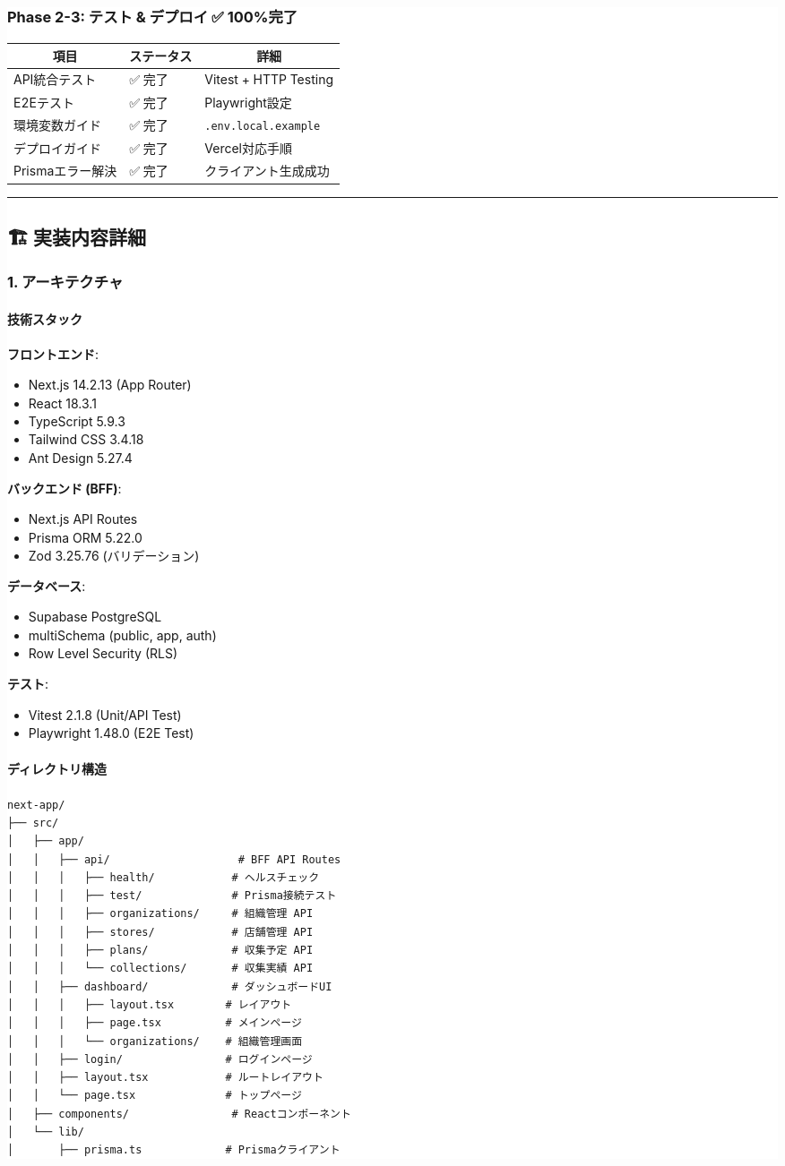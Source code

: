 ### Phase 2-3: テスト & デプロイ ✅ 100%完了

| 項目 | ステータス | 詳細 |
|------|----------|------|
| API統合テスト | ✅ 完了 | Vitest + HTTP Testing |
| E2Eテスト | ✅ 完了 | Playwright設定 |
| 環境変数ガイド | ✅ 完了 | `.env.local.example` |
| デプロイガイド | ✅ 完了 | Vercel対応手順 |
| Prismaエラー解決 | ✅ 完了 | クライアント生成成功 |

---

## 🏗️ 実装内容詳細

### 1. アーキテクチャ

#### 技術スタック

**フロントエンド**:
- Next.js 14.2.13 (App Router)
- React 18.3.1
- TypeScript 5.9.3
- Tailwind CSS 3.4.18
- Ant Design 5.27.4

**バックエンド (BFF)**:
- Next.js API Routes
- Prisma ORM 5.22.0
- Zod 3.25.76 (バリデーション)

**データベース**:
- Supabase PostgreSQL
- multiSchema (public, app, auth)
- Row Level Security (RLS)

**テスト**:
- Vitest 2.1.8 (Unit/API Test)
- Playwright 1.48.0 (E2E Test)

#### ディレクトリ構造

```
next-app/
├── src/
│   ├── app/
│   │   ├── api/                    # BFF API Routes
│   │   │   ├── health/            # ヘルスチェック
│   │   │   ├── test/              # Prisma接続テスト
│   │   │   ├── organizations/     # 組織管理 API
│   │   │   ├── stores/            # 店舗管理 API
│   │   │   ├── plans/             # 収集予定 API
│   │   │   └── collections/       # 収集実績 API
│   │   ├── dashboard/             # ダッシュボードUI
│   │   │   ├── layout.tsx        # レイアウト
│   │   │   ├── page.tsx          # メインページ
│   │   │   └── organizations/    # 組織管理画面
│   │   ├── login/                # ログインページ
│   │   ├── layout.tsx            # ルートレイアウト
│   │   └── page.tsx              # トップページ
│   ├── components/                # Reactコンポーネント
│   └── lib/
│       ├── prisma.ts             # Prismaクライアント
```